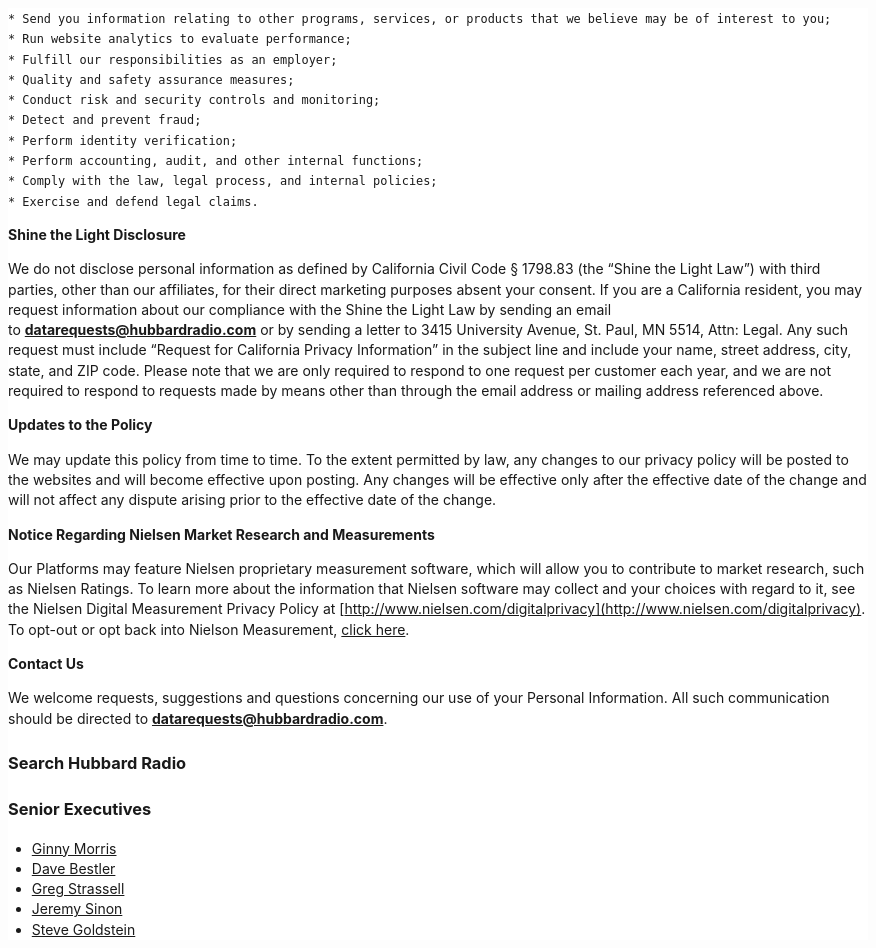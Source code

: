     * Send you information relating to other programs, services, or products that we believe may be of interest to you;
    * Run website analytics to evaluate performance;
    * Fulfill our responsibilities as an employer;
    * Quality and safety assurance measures;
    * Conduct risk and security controls and monitoring;
    * Detect and prevent fraud;
    * Perform identity verification;
    * Perform accounting, audit, and other internal functions;
    * Comply with the law, legal process, and internal policies;
    * Exercise and defend legal claims.

**Shine the Light Disclosure**

We do not disclose personal information as defined by California Civil Code § 1798.83 (the “Shine the Light Law”) with third parties, other than our affiliates, for their direct marketing purposes absent your consent. If you are a California resident, you may request information about our compliance with the Shine the Light Law by sending an email to [**datarequests@hubbardradio.com**](mailto:datarequests@hubbardradio.com) or by sending a letter to 3415 University Avenue, St. Paul, MN 5514, Attn: Legal. Any such request must include “Request for California Privacy Information” in the subject line and include your name, street address, city, state, and ZIP code. Please note that we are only required to respond to one request per customer each year, and we are not required to respond to requests made by means other than through the email address or mailing address referenced above.

**Updates to the Policy**

We may update this policy from time to time. To the extent permitted by law, any changes to our privacy policy will be posted to the websites and will become effective upon posting. Any changes will be effective only after the effective date of the change and will not affect any dispute arising prior to the effective date of the change.

**Notice Regarding Nielsen Market Research and Measurements**

Our Platforms may feature Nielsen proprietary measurement software, which will allow you to contribute to market research, such as Nielsen Ratings. To learn more about the information that Nielsen software may collect and your choices with regard to it, see the Nielsen Digital Measurement Privacy Policy at [http://www.nielsen.com/digitalprivacy](http://www.nielsen.com/digitalprivacy). To opt-out or opt back into Nielson Measurement, [click here](https://priv-policy.imrworldwide.com/priv/browser/cookie-policy-us-en.html?optout=1).

**Contact Us**

We welcome requests, suggestions and questions concerning our use of your Personal Information. All such communication should be directed to [**datarequests@hubbardradio.com**](mailto:datarequests@hubbardradio.com).

### Search Hubbard Radio

### Senior Executives

* [Ginny Morris](https://corporate.hubbardradio.com/leadership/ginny-morris/)
* [Dave Bestler](https://corporate.hubbardradio.com/leadership/dave-bestler/)
* [Greg Strassell](https://corporate.hubbardradio.com/leadership/greg-strassell/)
* [Jeremy Sinon](https://corporate.hubbardradio.com/leadership/jeremy-sinon/)
* [Steve Goldstein](https://corporate.hubbardradio.com/leadership/steve-goldstein/)
